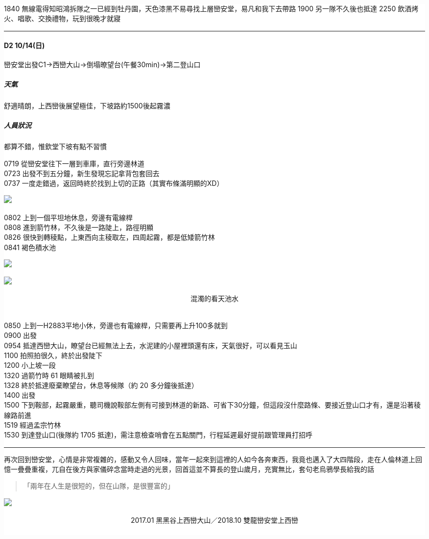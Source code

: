1840 無線電得知昭鴻拆隊之一已經到牡丹園，天色漆黑不易尋找上層巒安堂，易凡和我下去帶路
1900 另一隊不久後也抵達
2250 飲酒烤火、唱歌、交換禮物，玩到很晚才就寢

---

#### D2 10/14(日)
巒安堂出發C1→西巒大山→倒塌暸望台(午餐30min)→第二登山口

##### 天氣
舒適晴朗，上西巒後展望極佳，下坡路約1500後起霧濃
##### 人員狀況
都算不錯，惟欽堂下坡有點不習慣

0719 從巒安堂往下一層到車庫，直行旁邊林道<br/>
0723 出發不到五分鐘，新生發現忘記拿背包套回去<br/>
0737 一度走錯過，返回時終於找到上切的正路（其實布條滿明顯的XD）<br/>

![](https://i.imgur.com/jOf6Y7N.jpg)

0802 上到一個平坦地休息，旁邊有電線桿<br/>
0808 進到箭竹林，不久後是一路陡上，路徑明顯<br/>
0826 很快到轉稜點，上東西向主稜取左，四周起霧，都是低矮箭竹林<br/>
0841 褐色積水池<br/>

![](https://i.imgur.com/E7zp3fE.jpg)

![](https://i.imgur.com/zAcwawe.jpg)
<center>混濁的看天池水</center>
</br>

0850 上到一H2883平地小休，旁邊也有電線桿，只需要再上升100多就到<br/>
0900 出發<br/>
0954 抵達西巒大山，瞭望台已經無法上去，水泥建的小屋裡頭還有床，天氣很好，可以看見玉山<br/>
1100 拍照拍很久，終於出發陡下<br/>
1200 小上坡一段<br/>
1320 過箭竹時 61 眼睛被扎到<br/>
1328 終於抵達廢棄瞭望台，休息等候隊（約 20 多分鐘後抵達）<br/>
1400 出發<br/>
1500 下到鞍部，起霧嚴重，聽司機說鞍部左側有可接到林道的新路、可省下30分鐘，但這段沒什麼路條、要接近登山口才有，還是沿著稜線路前進<br/>
1519 經過孟宗竹林<br/>
1530 到達登山口(後隊約 1705 抵達)，需注意檢查哨會在五點關門，行程延遲最好提前跟管理員打招呼<br/>

---


再次回到巒安堂，心情是非常複雜的，感動又令人回味，當年一起來到這裡的人如今各奔東西，我竟也邁入了大四階段，走在人倫林道上回憶一疊疊重複，兀自在後方與家儀碎念當時走過的光景，回首這並不算長的登山歲月，充實無比，套句老烏鴉學長給我的話

>「兩年在人生是很短的，但在山隊，是很豐富的」

![](https://i.imgur.com/eii0Xon.jpg)
<center>2017.01 黑黑谷上西巒大山／2018.10 雙龍巒安堂上西巒
</center>
</br>
